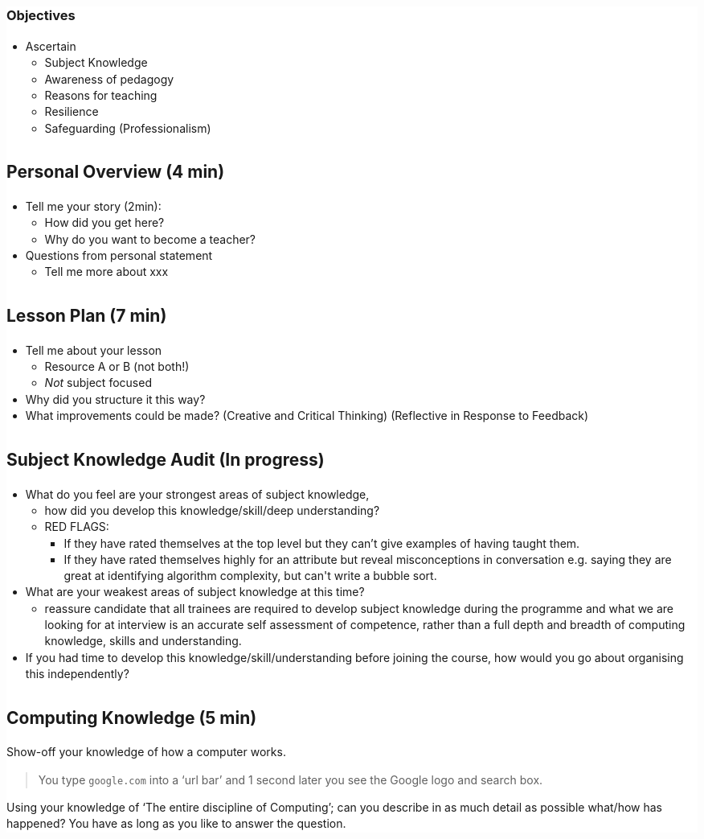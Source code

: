 ### Objectives
* Ascertain
    * Subject Knowledge
    * Awareness of pedagogy
    * Reasons for teaching
    * Resilience
    * Safeguarding (Professionalism)


Personal Overview (4 min)
-----------------

* Tell me your story (2min):
    * How did you get here?
    * Why do you want to become a teacher?
* Questions from personal statement
    * Tell me more about xxx

Lesson Plan (7 min)
-----------

* Tell me about your lesson
    * Resource A or B (not both!)
    * _Not_ subject focused
* Why did you structure it this way?
* What improvements could be made? (Creative and Critical Thinking) (Reflective in Response to Feedback)

Subject Knowledge Audit (In progress)
----------------------

* What do you feel are your strongest areas of subject knowledge, 
    * how did you develop this knowledge/skill/deep understanding?
    * RED FLAGS:
        * If they have rated themselves at the top level but they can’t give examples of having taught them. 
        * If they have rated themselves highly for an attribute but reveal misconceptions in conversation e.g. saying they are great at identifying algorithm complexity, but can't write a bubble sort.
* What are your weakest areas of subject knowledge at this time?
    * reassure candidate that all trainees are required to develop subject knowledge during the programme and what we are looking for at interview is an accurate self assessment of competence, rather than a full depth and breadth of computing knowledge, skills and understanding.
* If you had time to develop this knowledge/skill/understanding before joining the course, how would you go about organising this independently?


Computing Knowledge (5 min)
-------------------

Show-off your knowledge of how a computer works.

> You type `google.com` into a ‘url bar’ and 1 second later you see the Google logo and search box.

Using your knowledge of ‘The entire discipline of Computing’; can you describe in as much detail as possible what/how has happened? You have as long as you like to answer the question.

